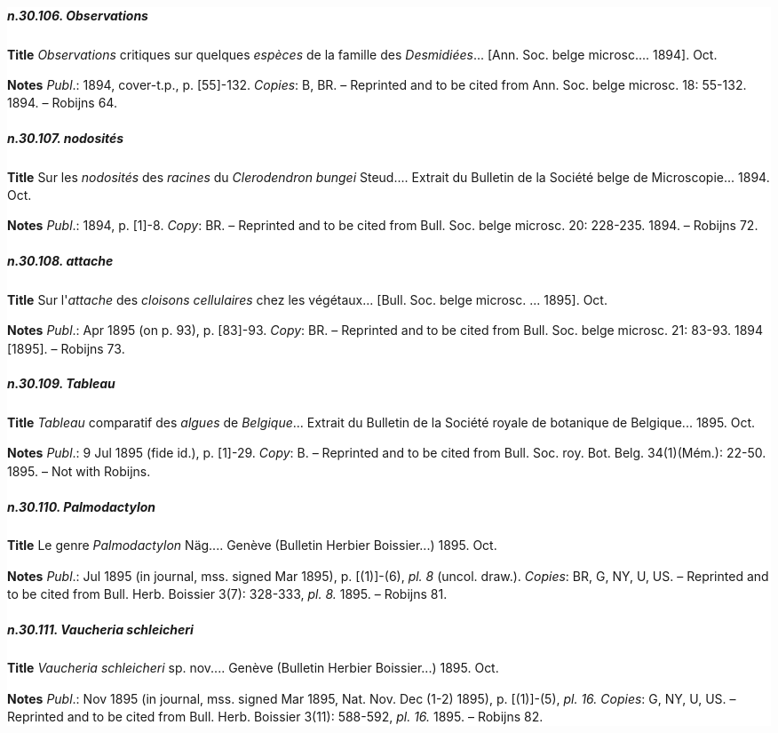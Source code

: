 ##### n.30.106. Observations

**Title**
*Observations* critiques sur quelques *espèces* de la famille des *Desmidiées*... \[Ann. Soc. belge microsc.... 1894\]. Oct.

**Notes**
*Publ*.: 1894, cover-t.p., p. \[55\]-132. *Copies*: B, BR. – Reprinted and to be cited from Ann. Soc. belge microsc. 18: 55-132. 1894. – Robijns 64.

##### n.30.107. nodosités

**Title**
Sur les *nodosités* des *racines* du *Clerodendron bungei* Steud.... Extrait du Bulletin de la Société belge de Microscopie... 1894. Oct.

**Notes**
*Publ*.: 1894, p. \[1\]-8. *Copy*: BR. – Reprinted and to be cited from Bull. Soc. belge microsc. 20: 228-235. 1894. – Robijns 72.

##### n.30.108. attache

**Title**
Sur l'*attache* des *cloisons cellulaires* chez les végétaux... \[Bull. Soc. belge microsc. ... 1895\]. Oct.

**Notes**
*Publ*.: Apr 1895 (on p. 93), p. \[83\]-93. *Copy*: BR. – Reprinted and to be cited from Bull. Soc. belge microsc. 21: 83-93. 1894 \[1895\]. – Robijns 73.

##### n.30.109. Tableau

**Title**
*Tableau* comparatif des *algues* de *Belgique*... Extrait du Bulletin de la Société royale de botanique de Belgique... 1895. Oct.

**Notes**
*Publ*.: 9 Jul 1895 (fide id.), p. \[1\]-29. *Copy*: B. – Reprinted and to be cited from Bull. Soc. roy. Bot. Belg. 34(1)(Mém.): 22-50. 1895. – Not with Robijns.

##### n.30.110. Palmodactylon

**Title**
Le genre *Palmodactylon* Näg.... Genève (Bulletin Herbier Boissier...) 1895. Oct.

**Notes**
*Publ*.: Jul 1895 (in journal, mss. signed Mar 1895), p. \[(1)\]-(6), *pl. 8* (uncol. draw.). *Copies*: BR, G, NY, U, US. – Reprinted and to be cited from Bull. Herb. Boissier 3(7): 328-333, *pl. 8.* 1895. – Robijns 81.

##### n.30.111. Vaucheria schleicheri

**Title**
*Vaucheria schleicheri* sp. nov.... Genève (Bulletin Herbier Boissier...) 1895. Oct.

**Notes**
*Publ*.: Nov 1895 (in journal, mss. signed Mar 1895, Nat. Nov. Dec (1-2) 1895), p. \[(1)\]-(5), *pl. 16.* *Copies*: G, NY, U, US. – Reprinted and to be cited from Bull. Herb. Boissier 3(11): 588-592, *pl. 16.* 1895. – Robijns 82.
